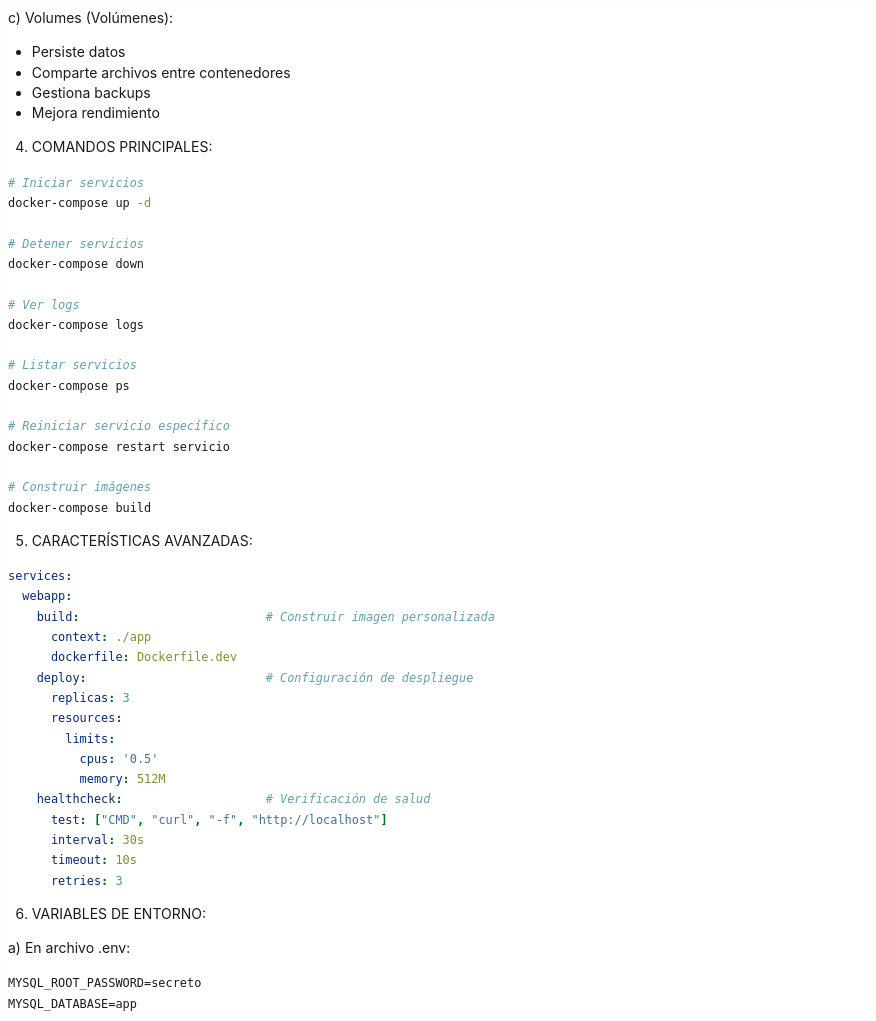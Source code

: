 c) Volumes (Volúmenes):
- Persiste datos
- Comparte archivos entre contenedores
- Gestiona backups
- Mejora rendimiento

4. COMANDOS PRINCIPALES:
```bash
# Iniciar servicios
docker-compose up -d

# Detener servicios
docker-compose down

# Ver logs
docker-compose logs

# Listar servicios
docker-compose ps

# Reiniciar servicio específico
docker-compose restart servicio

# Construir imágenes
docker-compose build
```

5. CARACTERÍSTICAS AVANZADAS:

```yaml
services:
  webapp:
    build:                          # Construir imagen personalizada
      context: ./app
      dockerfile: Dockerfile.dev
    deploy:                         # Configuración de despliegue
      replicas: 3
      resources:
        limits:
          cpus: '0.5'
          memory: 512M
    healthcheck:                    # Verificación de salud
      test: ["CMD", "curl", "-f", "http://localhost"]
      interval: 30s
      timeout: 10s
      retries: 3
```

6. VARIABLES DE ENTORNO:

a) En archivo .env:
```plaintext
MYSQL_ROOT_PASSWORD=secreto
MYSQL_DATABASE=app
```

